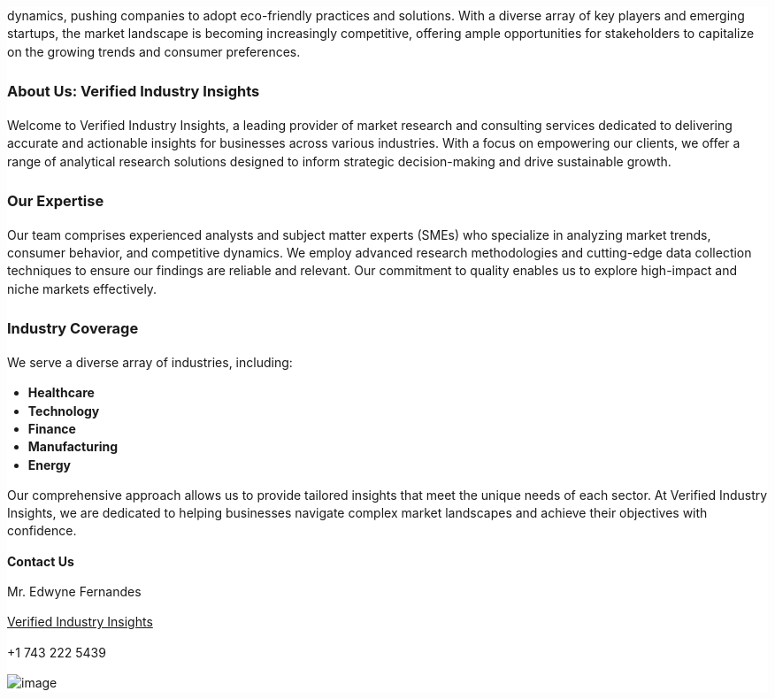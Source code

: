 dynamics, pushing companies to adopt eco-friendly practices and solutions. With a diverse array of key players and emerging startups, the market landscape is becoming increasingly competitive, offering ample opportunities for stakeholders to capitalize on the growing trends and consumer preferences.</p><h3>About Us: Verified Industry Insights</h3><p>Welcome to Verified Industry Insights, a leading provider of market research and consulting services dedicated to delivering accurate and actionable insights for businesses across various industries. With a focus on empowering our clients, we offer a range of analytical research solutions designed to inform strategic decision-making and drive sustainable growth.</p><h3>Our Expertise</h3><p>Our team comprises experienced analysts and subject matter experts (SMEs) who specialize in analyzing market trends, consumer behavior, and competitive dynamics. We employ advanced research methodologies and cutting-edge data collection techniques to ensure our findings are reliable and relevant. Our commitment to quality enables us to explore high-impact and niche markets effectively.</p><h3>Industry Coverage</h3><p>We serve a diverse array of industries, including:</p><ul><li><strong>Healthcare</strong></li><li><strong>Technology</strong></li><li><strong>Finance</strong></li><li><strong>Manufacturing</strong></li><li><strong>Energy</strong></li></ul><p>Our comprehensive approach allows us to provide tailored insights that meet the unique needs of each sector. At Verified Industry Insights, we are dedicated to helping businesses navigate complex market landscapes and achieve their objectives with confidence.</p><p><strong>Contact Us</strong></p><p>Mr. Edwyne Fernandes</p><p><a href="https://www.verifiedindustryinsights.com/">Verified Industry Insights</a></p><p>+1 743 222 5439</p>
![image](https://github.com/user-attachments/assets/64199d8e-7473-4731-9b23-0cee17e93360)
